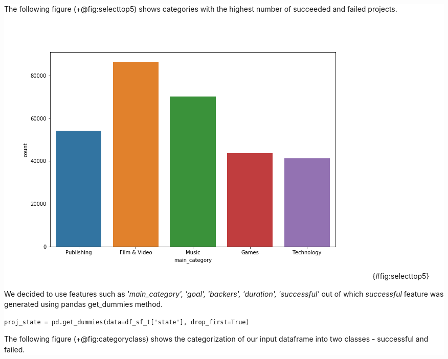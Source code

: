 The following figure (+@fig:selecttop5) shows categories with 
the highest number of succeeded and failed projects.

![Top Five Categories](images/selecting_top_5_categories.png){#fig:selecttop5}

We decided to use features such as *'main_category', 'goal', 
'backers', 'duration', 'successful'* out of which *successful* 
feature was generated using pandas get_dummies method.  

`proj_state = pd.get_dummies(data=df_sf_t['state'], drop_first=True)`

The following figure (+@fig:categoryclass) shows the categorization of 
our input dataframe into two classes - successful and failed.
